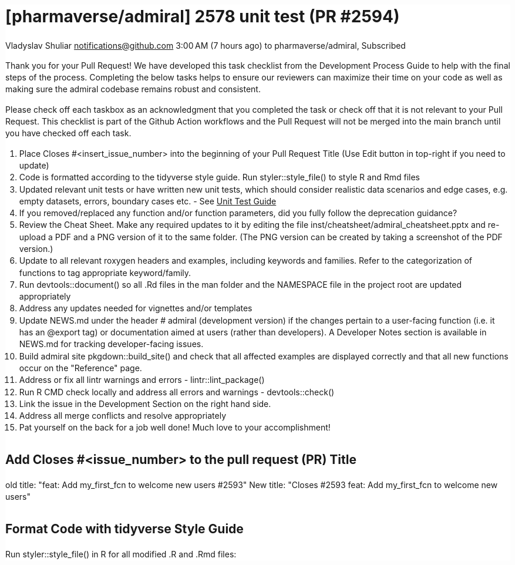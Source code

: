 # [pharmaverse/admiral] 2578 unit test (PR #2594)

Vladyslav Shuliar <notifications@github.com>
3:00 AM (7 hours ago)
to pharmaverse/admiral, Subscribed

Thank you for your Pull Request! We have developed this task checklist from the Development Process Guide to help with the final steps of the process. Completing the below tasks helps to ensure our reviewers can maximize their time on your code as well as making sure the admiral codebase remains robust and consistent.

Please check off each taskbox as an acknowledgment that you completed the task or check off that it is not relevant to your Pull Request. This checklist is part of the Github Action workflows and the Pull Request will not be merged into the main branch until you have checked off each task.

1. Place Closes #<insert_issue_number> into the beginning of your Pull Request Title (Use Edit button in top-right if you need to update)
2. Code is formatted according to the tidyverse style guide. Run styler::style_file() to style R and Rmd files
3. Updated relevant unit tests or have written new unit tests, which should consider realistic data scenarios and edge cases, e.g. empty datasets, errors, boundary cases etc. - See [Unit Test Guide](https://pharmaverse.github.io/admiraldev/articles/unit_test_guidance.html#tests-should-be-robust-to-cover-realistic-data-scenarios)
4. If you removed/replaced any function and/or function parameters, did you fully follow the deprecation guidance?
5. Review the Cheat Sheet. Make any required updates to it by editing the file inst/cheatsheet/admiral_cheatsheet.pptx and re-upload a PDF and a PNG version of it to the same folder. (The PNG version can be created by taking a screenshot of the PDF version.)
6. Update to all relevant roxygen headers and examples, including keywords and families. Refer to the categorization of functions to tag appropriate keyword/family.
7. Run devtools::document() so all .Rd files in the man folder and the NAMESPACE file in the project root are updated appropriately
8. Address any updates needed for vignettes and/or templates
9. Update NEWS.md under the header # admiral (development version) if the changes pertain to a user-facing function (i.e. it has an @export tag) or documentation aimed at users (rather than developers). A Developer Notes section is available in NEWS.md for tracking developer-facing issues.
10. Build admiral site pkgdown::build_site() and check that all affected examples are displayed correctly and that all new functions occur on the "Reference" page.
11. Address or fix all lintr warnings and errors - lintr::lint_package()
12. Run R CMD check locally and address all errors and warnings - devtools::check()
13. Link the issue in the Development Section on the right hand side.
14. Address all merge conflicts and resolve appropriately
15. Pat yourself on the back for a job well done! Much love to your accomplishment!

## Add Closes #<issue_number> to the pull request (PR) Title
old title: "feat: Add my_first_fcn to welcome new users #2593"
New title: "Closes #2593 feat: Add my_first_fcn to welcome new users"  

## Format Code with tidyverse Style Guide
Run styler::style_file() in R for all modified .R and .Rmd files:
